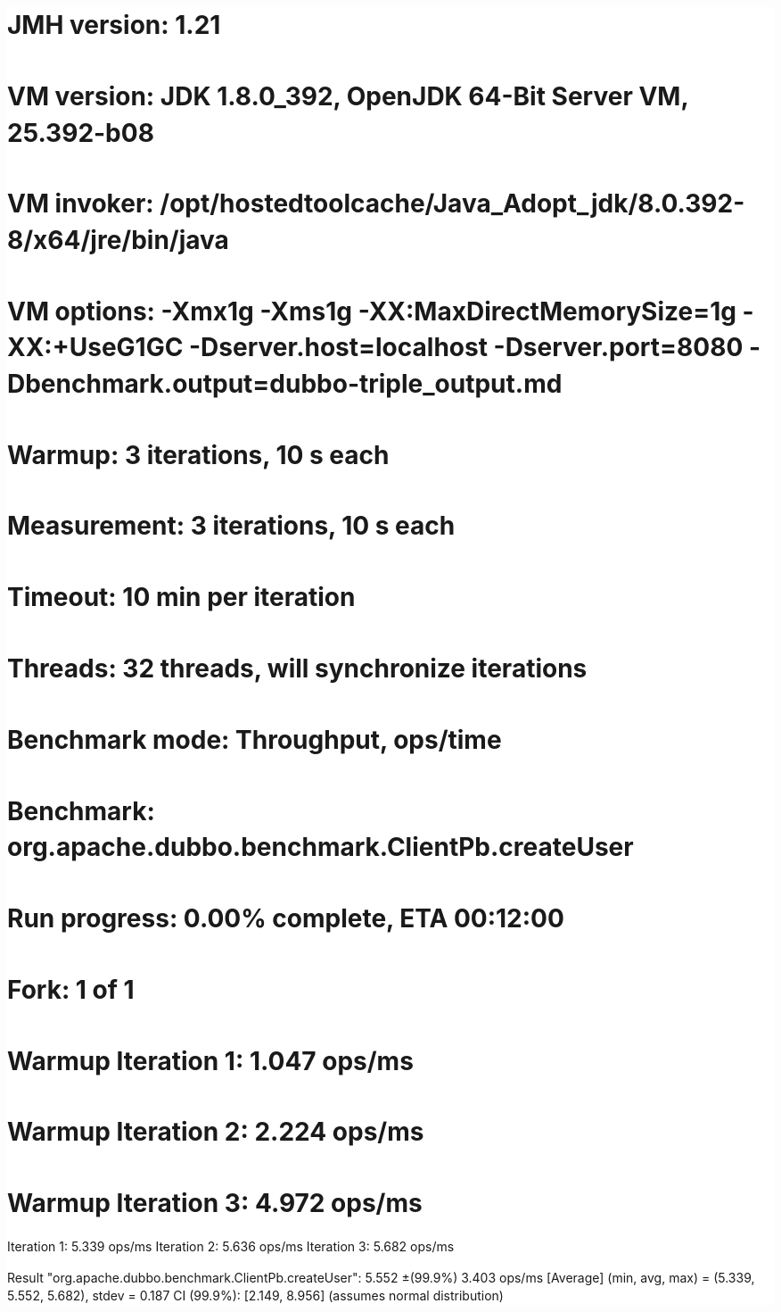 # JMH version: 1.21
# VM version: JDK 1.8.0_392, OpenJDK 64-Bit Server VM, 25.392-b08
# VM invoker: /opt/hostedtoolcache/Java_Adopt_jdk/8.0.392-8/x64/jre/bin/java
# VM options: -Xmx1g -Xms1g -XX:MaxDirectMemorySize=1g -XX:+UseG1GC -Dserver.host=localhost -Dserver.port=8080 -Dbenchmark.output=dubbo-triple_output.md
# Warmup: 3 iterations, 10 s each
# Measurement: 3 iterations, 10 s each
# Timeout: 10 min per iteration
# Threads: 32 threads, will synchronize iterations
# Benchmark mode: Throughput, ops/time
# Benchmark: org.apache.dubbo.benchmark.ClientPb.createUser

# Run progress: 0.00% complete, ETA 00:12:00
# Fork: 1 of 1
# Warmup Iteration   1: 1.047 ops/ms
# Warmup Iteration   2: 2.224 ops/ms
# Warmup Iteration   3: 4.972 ops/ms
Iteration   1: 5.339 ops/ms
Iteration   2: 5.636 ops/ms
Iteration   3: 5.682 ops/ms


Result "org.apache.dubbo.benchmark.ClientPb.createUser":
  5.552 ±(99.9%) 3.403 ops/ms [Average]
  (min, avg, max) = (5.339, 5.552, 5.682), stdev = 0.187
  CI (99.9%): [2.149, 8.956] (assumes normal distribution)
